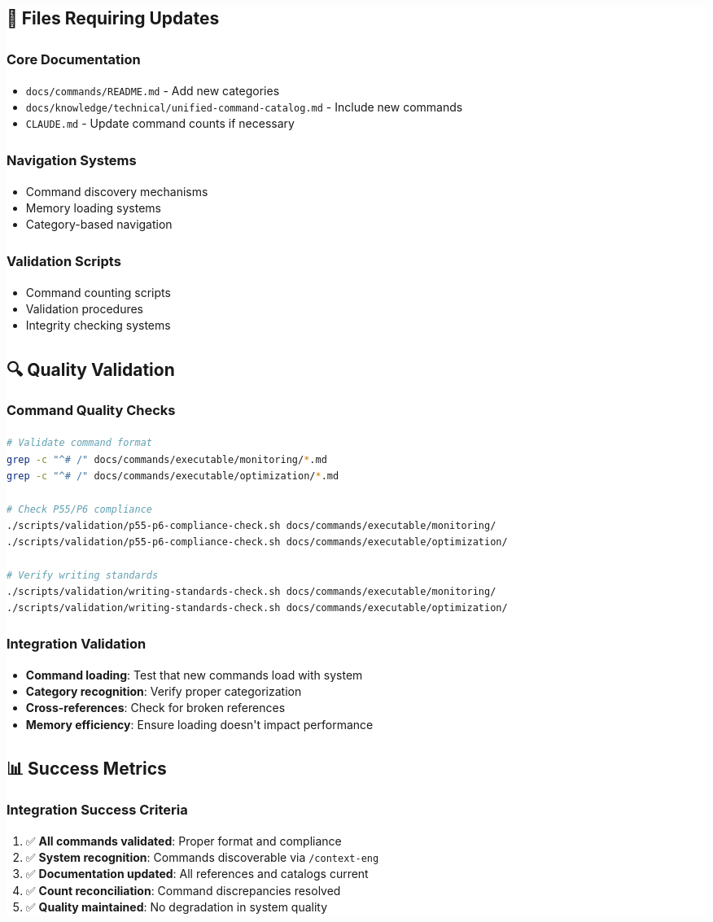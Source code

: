 ## 📁 **Files Requiring Updates**

### **Core Documentation**
- `docs/commands/README.md` - Add new categories
- `docs/knowledge/technical/unified-command-catalog.md` - Include new commands
- `CLAUDE.md` - Update command counts if necessary

### **Navigation Systems**
- Command discovery mechanisms
- Memory loading systems
- Category-based navigation

### **Validation Scripts**
- Command counting scripts
- Validation procedures
- Integrity checking systems

## 🔍 **Quality Validation**

### **Command Quality Checks**
```bash
# Validate command format
grep -c "^# /" docs/commands/executable/monitoring/*.md
grep -c "^# /" docs/commands/executable/optimization/*.md

# Check P55/P6 compliance
./scripts/validation/p55-p6-compliance-check.sh docs/commands/executable/monitoring/
./scripts/validation/p55-p6-compliance-check.sh docs/commands/executable/optimization/

# Verify writing standards
./scripts/validation/writing-standards-check.sh docs/commands/executable/monitoring/
./scripts/validation/writing-standards-check.sh docs/commands/executable/optimization/
```

### **Integration Validation**
- **Command loading**: Test that new commands load with system
- **Category recognition**: Verify proper categorization
- **Cross-references**: Check for broken references
- **Memory efficiency**: Ensure loading doesn't impact performance

## 📊 **Success Metrics**

### **Integration Success Criteria**
1. ✅ **All commands validated**: Proper format and compliance
2. ✅ **System recognition**: Commands discoverable via `/context-eng`
3. ✅ **Documentation updated**: All references and catalogs current
4. ✅ **Count reconciliation**: Command discrepancies resolved
5. ✅ **Quality maintained**: No degradation in system quality
